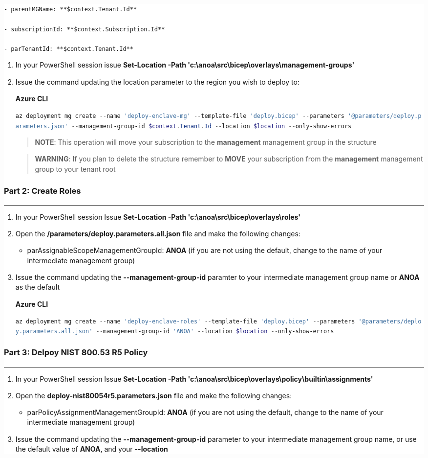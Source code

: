     - parentMGName: **$context.Tenant.Id**

    - subscriptionId: **$context.Subscription.Id**

    - parTenantId: **$context.Tenant.Id**

1. In your PowerShell session issue **Set-Location -Path 'c:\anoa\src\bicep\overlays\management-groups'**

1. Issue the command updating the location parameter to the region you wish to deploy to:

    **Azure CLI**
    ``` PowerShell
    az deployment mg create --name 'deploy-enclave-mg' --template-file 'deploy.bicep' --parameters '@parameters/deploy.parameters.json' --management-group-id $context.Tenant.Id --location $location --only-show-errors
    ```

    > **NOTE**: This operation will move your subscription to the **management** management group in the structure

    > **WARNING**: If you plan to delete the structure remember to **MOVE** your subscription from the **management** management group to your tenant root

### Part 2:  Create Roles

---

1. In your PowerShell session Issue **Set-Location -Path 'c:\anoa\src\bicep\overlays\roles'**

1. Open the **/parameters/deploy.parameters.all.json** file and make the following changes:

    - parAssignableScopeManagementGroupId: **ANOA** (if you are not using the default, change to the name of your intermediate management group)

1.  Issue the command updating the **--management-group-id** paramter to your intermediate management group name or **ANOA** as the default

    **Azure CLI**
    ``` PowerShell
    az deployment mg create --name 'deploy-enclave-roles' --template-file 'deploy.bicep' --parameters '@parameters/deploy.parameters.all.json' --management-group-id 'ANOA' --location $location --only-show-errors
    ```

### Part 3: Delpoy NIST 800.53 R5 Policy

---

1. In your PowerShell session Issue **Set-Location -Path 'c:\anoa\src\bicep\overlays\policy\builtin\assignments'**

1. Open the **deploy-nist80054r5.parameters.json** file and make the following changes:

    - parPolicyAssignmentManagementGroupId: **ANOA** (if you are not using the default, change to the name of your intermediate management group)

1.  Issue the command updating the **--management-group-id** parameter to your intermediate management group name, or use the default value of  **ANOA**,  and your **--location**
